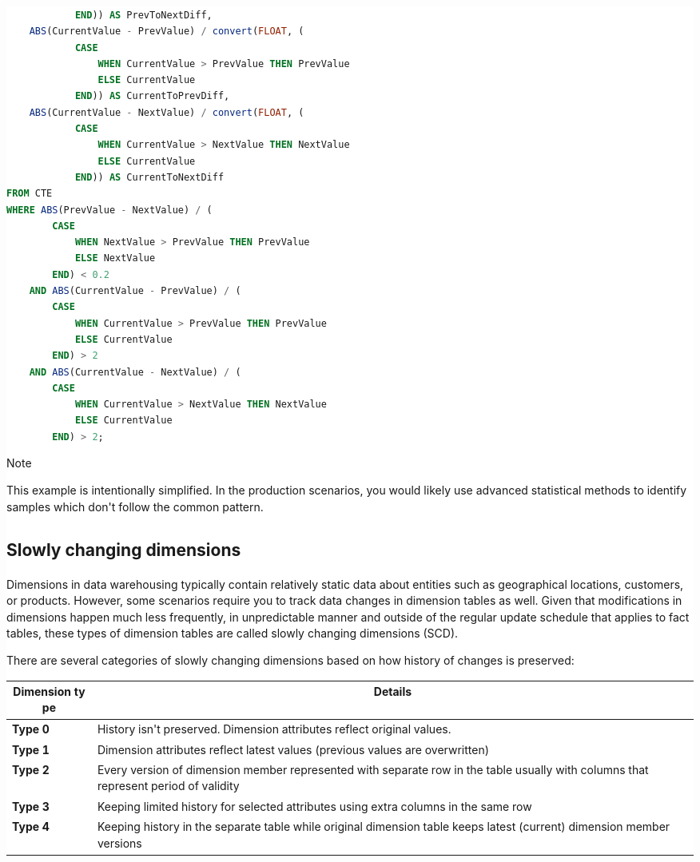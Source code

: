 ```sql
            END)) AS PrevToNextDiff,
    ABS(CurrentValue - PrevValue) / convert(FLOAT, (
            CASE
                WHEN CurrentValue > PrevValue THEN PrevValue
                ELSE CurrentValue
            END)) AS CurrentToPrevDiff,
    ABS(CurrentValue - NextValue) / convert(FLOAT, (
            CASE
                WHEN CurrentValue > NextValue THEN NextValue
                ELSE CurrentValue
            END)) AS CurrentToNextDiff
FROM CTE
WHERE ABS(PrevValue - NextValue) / (
        CASE
            WHEN NextValue > PrevValue THEN PrevValue
            ELSE NextValue
        END) < 0.2
    AND ABS(CurrentValue - PrevValue) / (
        CASE
            WHEN CurrentValue > PrevValue THEN PrevValue
            ELSE CurrentValue
        END) > 2
    AND ABS(CurrentValue - NextValue) / (
        CASE
            WHEN CurrentValue > NextValue THEN NextValue
            ELSE CurrentValue
        END) > 2;
```

> [!NOTE]  
> This example is intentionally simplified. In the production scenarios, you would likely use advanced statistical methods to identify samples which don't follow the common pattern.

## Slowly changing dimensions

Dimensions in data warehousing typically contain relatively static data about entities such as geographical locations, customers, or products. However, some scenarios require you to track data changes in dimension tables as well. Given that modifications in dimensions happen much less frequently, in unpredictable manner and outside of the regular update schedule that applies to fact tables, these types of dimension tables are called slowly changing dimensions (SCD).

There are several categories of slowly changing dimensions based on how history of changes is preserved:

| Dimension&nbsp;type | Details |
| --- | --- |
| **Type 0** | History isn't preserved. Dimension attributes reflect original values. |
| **Type 1** | Dimension attributes reflect latest values (previous values are overwritten) |
| **Type 2** | Every version of dimension member represented with separate row in the table usually with columns that represent period of validity |
| **Type 3** | Keeping limited history for selected attributes using extra columns in the same row |
| **Type 4** | Keeping history in the separate table while original dimension table keeps latest (current) dimension member versions |
